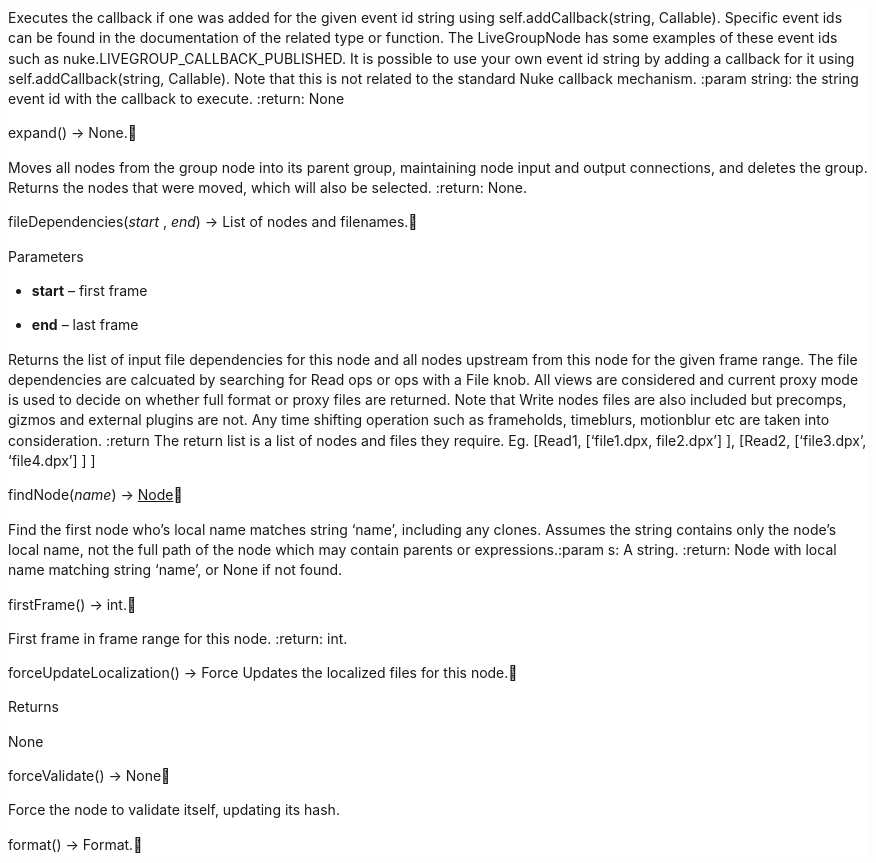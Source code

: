 
Executes the callback if one was added for the given event id string using self.addCallback(string, Callable). Specific event ids can be found in the documentation of the related type or function. The LiveGroupNode has some examples of these event ids such as nuke.LIVEGROUP_CALLBACK_PUBLISHED. It is possible to use your own event id string by adding a callback for it using self.addCallback(string, Callable). Note that this is not related to the standard Nuke callback mechanism. :param string: the string event id with the callback to execute. :return: None

expand() → None.
    

Moves all nodes from the group node into its parent group, maintaining node input and output connections, and deletes the group. Returns the nodes that were moved, which will also be selected. :return: None.

fileDependencies(_start_ , _end_) → List of nodes and filenames.
    

Parameters
    

  * **start** – first frame

  * **end** – last frame




Returns the list of input file dependencies for this node and all nodes upstream from this node for the given frame range. The file dependencies are calcuated by searching for Read ops or ops with a File knob. All views are considered and current proxy mode is used to decide on whether full format or proxy files are returned. Note that Write nodes files are also included but precomps, gizmos and external plugins are not. Any time shifting operation such as frameholds, timeblurs, motionblur etc are taken into consideration. :return The return list is a list of nodes and files they require. Eg. [Read1, [‘file1.dpx, file2.dpx’] ], [Read2, [‘file3.dpx’, ‘file4.dpx’] ] ]

findNode(_name_) → [Node](nuke.Node.html#nuke.Node "nuke.Node")
    

Find the first node who’s local name matches string ‘name’, including any clones. Assumes the string contains only the node’s local name, not the full path of the node which may contain parents or expressions.:param s: A string. :return: Node with local name matching string ‘name’, or None if not found.

firstFrame() → int.
    

First frame in frame range for this node. :return: int.

forceUpdateLocalization() → Force Updates the localized files for this node.
    

Returns
    

None

forceValidate() → None
    

Force the node to validate itself, updating its hash.

format() → Format.
    
